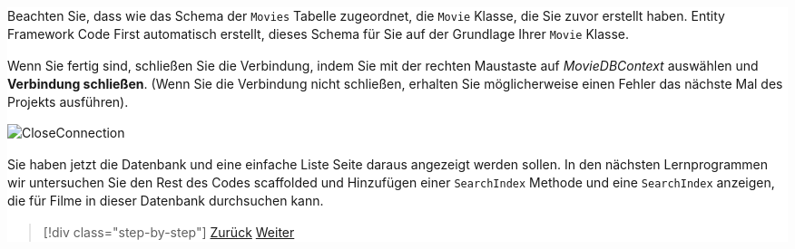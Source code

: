Beachten Sie, dass wie das Schema der `Movies` Tabelle zugeordnet, die `Movie` Klasse, die Sie zuvor erstellt haben. Entity Framework Code First automatisch erstellt, dieses Schema für Sie auf der Grundlage Ihrer `Movie` Klasse.

Wenn Sie fertig sind, schließen Sie die Verbindung, indem Sie mit der rechten Maustaste auf *MovieDBContext* auswählen und **Verbindung schließen**. (Wenn Sie die Verbindung nicht schließen, erhalten Sie möglicherweise einen Fehler das nächste Mal des Projekts ausführen).

![](accessing-your-models-data-from-a-controller/_static/image11.png "CloseConnection")

Sie haben jetzt die Datenbank und eine einfache Liste Seite daraus angezeigt werden sollen. In den nächsten Lernprogrammen wir untersuchen Sie den Rest des Codes scaffolded und Hinzufügen einer `SearchIndex` Methode und eine `SearchIndex` anzeigen, die für Filme in dieser Datenbank durchsuchen kann.

> [!div class="step-by-step"]
> [Zurück](adding-a-model.md)
> [Weiter](examining-the-edit-methods-and-edit-view.md)
